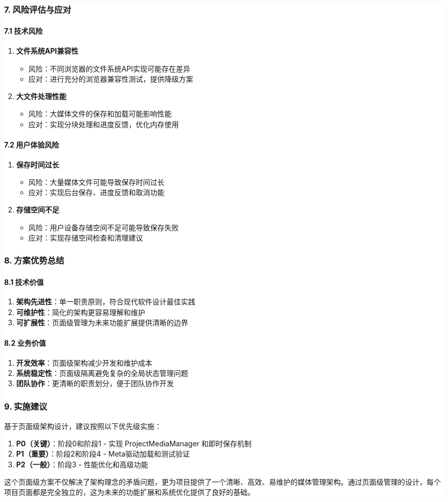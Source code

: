 ### 7. 风险评估与应对

#### 7.1 技术风险

1. **文件系统API兼容性**
   - 风险：不同浏览器的文件系统API实现可能存在差异
   - 应对：进行充分的浏览器兼容性测试，提供降级方案

2. **大文件处理性能**
   - 风险：大媒体文件的保存和加载可能影响性能
   - 应对：实现分块处理和进度反馈，优化内存使用

#### 7.2 用户体验风险

1. **保存时间过长**
   - 风险：大量媒体文件可能导致保存时间过长
   - 应对：实现后台保存、进度反馈和取消功能

2. **存储空间不足**
   - 风险：用户设备存储空间不足可能导致保存失败
   - 应对：实现存储空间检查和清理建议

### 8. 方案优势总结

#### 8.1 技术价值

1. **架构先进性**：单一职责原则，符合现代软件设计最佳实践
2. **可维护性**：简化的架构更容易理解和维护
3. **可扩展性**：页面级管理为未来功能扩展提供清晰的边界

#### 8.2 业务价值

1. **开发效率**：页面级架构减少开发和维护成本
2. **系统稳定性**：页面级隔离避免复杂的全局状态管理问题
3. **团队协作**：更清晰的职责划分，便于团队协作开发

### 9. 实施建议

基于页面级架构设计，建议按照以下优先级实施：

1. **P0（关键）**：阶段0和阶段1 - 实现 ProjectMediaManager 和即时保存机制
2. **P1（重要）**：阶段2和阶段4 - Meta驱动加载和测试验证
3. **P2（一般）**：阶段3 - 性能优化和高级功能

这个页面级方案不仅解决了架构理念的矛盾问题，更为项目提供了一个清晰、高效、易维护的媒体管理架构。通过页面级管理的设计，每个项目页面都是完全独立的，这为未来的功能扩展和系统优化提供了良好的基础。